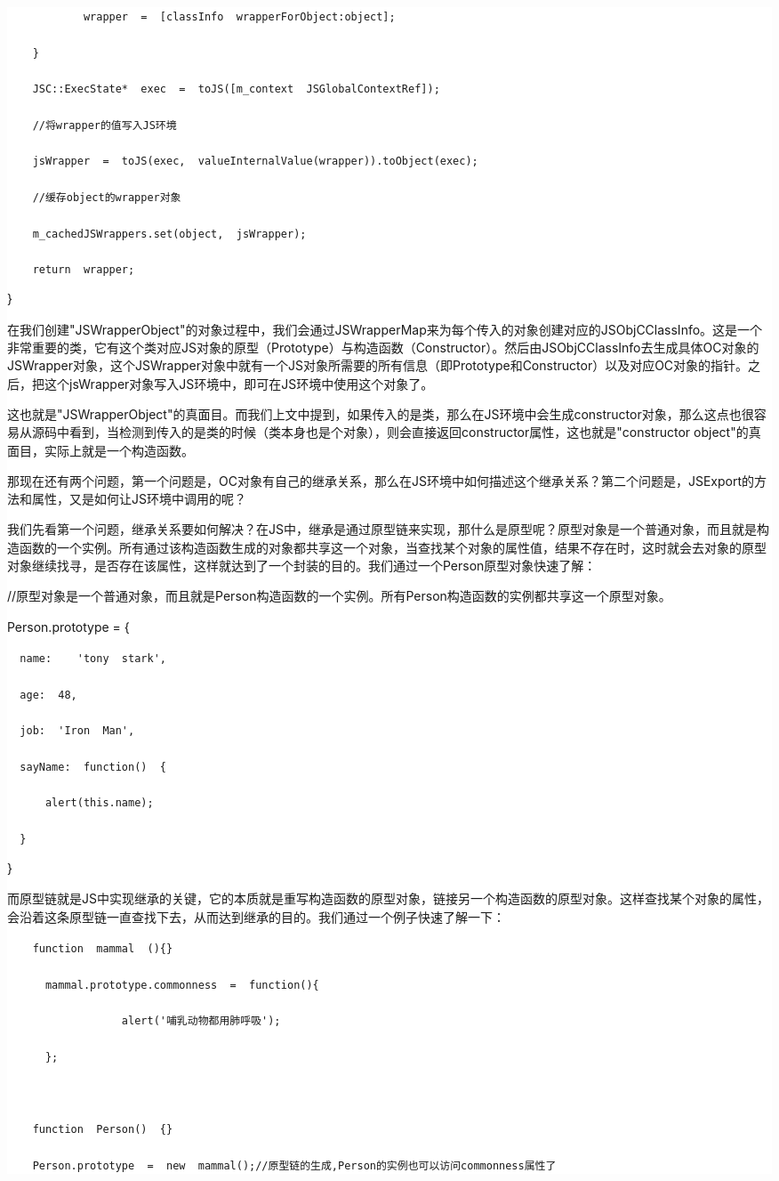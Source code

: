                 wrapper  =  [classInfo  wrapperForObject:object];

        }

        JSC::ExecState*  exec  =  toJS([m_context  JSGlobalContextRef]);

        //将wrapper的值写入JS环境

        jsWrapper  =  toJS(exec,  valueInternalValue(wrapper)).toObject(exec);

        //缓存object的wrapper对象

        m_cachedJSWrappers.set(object,  jsWrapper);

        return  wrapper;

}

在我们创建"JSWrapperObject"的对象过程中，我们会通过JSWrapperMap来为每个传入的对象创建对应的JSObjCClassInfo。这是一个非常重要的类，它有这个类对应JS对象的原型（Prototype）与构造函数（Constructor）。然后由JSObjCClassInfo去生成具体OC对象的JSWrapper对象，这个JSWrapper对象中就有一个JS对象所需要的所有信息（即Prototype和Constructor）以及对应OC对象的指针。之后，把这个jsWrapper对象写入JS环境中，即可在JS环境中使用这个对象了。

这也就是"JSWrapperObject"的真面目。而我们上文中提到，如果传入的是类，那么在JS环境中会生成constructor对象，那么这点也很容易从源码中看到，当检测到传入的是类的时候（类本身也是个对象），则会直接返回constructor属性，这也就是"constructor
object"的真面目，实际上就是一个构造函数。

那现在还有两个问题，第一个问题是，OC对象有自己的继承关系，那么在JS环境中如何描述这个继承关系？第二个问题是，JSExport的方法和属性，又是如何让JS环境中调用的呢？

我们先看第一个问题，继承关系要如何解决？在JS中，继承是通过原型链来实现，那什么是原型呢？原型对象是一个普通对象，而且就是构造函数的一个实例。所有通过该构造函数生成的对象都共享这一个对象，当查找某个对象的属性值，结果不存在时，这时就会去对象的原型对象继续找寻，是否存在该属性，这样就达到了一个封装的目的。我们通过一个Person原型对象快速了解：

//原型对象是一个普通对象，而且就是Person构造函数的一个实例。所有Person构造函数的实例都共享这一个原型对象。

Person.prototype  =  {

      name:    'tony  stark',

      age:  48,

      job:  'Iron  Man',

      sayName:  function()  {

          alert(this.name);

      }

}

而原型链就是JS中实现继承的关键，它的本质就是重写构造函数的原型对象，链接另一个构造函数的原型对象。这样查找某个对象的属性，会沿着这条原型链一直查找下去，从而达到继承的目的。我们通过一个例子快速了解一下：

        function  mammal  (){}

          mammal.prototype.commonness  =  function(){

                      alert('哺乳动物都用肺呼吸');

          };  

  

        function  Person()  {}

        Person.prototype  =  new  mammal();//原型链的生成,Person的实例也可以访问commonness属性了
